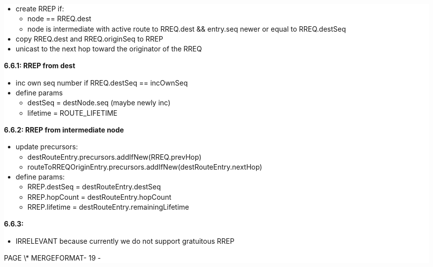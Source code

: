 - create RREP if:
  - node == RREQ.dest
  - node is intermediate with active route to RREQ.dest && entry.seq newer or equal to RREQ.destSeq
- copy RREQ.dest and RREQ.originSeq to RREP
- unicast to the next hop toward the originator of the RREQ

**6.6.1: RREP from dest**

- inc own seq number if RREQ.destSeq == incOwnSeq
- define params
  - destSeq = destNode.seq (maybe newly inc)
  - lifetime = ROUTE\_LIFETIME

**6.6.2: RREP from intermediate node**

- update precursors:
  - destRouteEntry.precursors.addIfNew(RREQ.prevHop)
  - routeToRREQOriginEntry.precursors.addIfNew(destRouteEntry.nextHop)
- define params:
  - RREP.destSeq = destRouteEntry.destSeq
  - RREP.hopCount = destRouteEntry.hopCount
  - RREP.lifetime = destRouteEntry.remainingLifetime

**6.6.3:**

- IRRELEVANT because currently we do not support gratuitous RREP

PAGE   \\* MERGEFORMAT- 19 -


[^1]: `  `ADDIN ZOTERO\_ITEM CSL\_CITATION {"citationID":"Ied51VVq","properties":{"formattedCitation":"C. Perkins, E. Belding-Royer, and S. Das, {\\i{}Ad Hoc On-Demand Distance Vector (AODV) Routing} (RFC Editor, July 2003), p. RFC3561 (pp. 7\\uc0\\u8211{}10) <https://doi.org/10.17487/rfc3561>.","plainCitation":"C. Perkins, E. Belding-Royer, and S. Das, Ad Hoc On-Demand Distance Vector (AODV) Routing (RFC Editor, July 2003), p. RFC3561 (pp. 7–10) <https://doi.org/10.17487/rfc3561>.","noteIndex":1},"citationItems":[{"id":35,"uris":["http://zotero.org/users/local/73ybcAOK/items/H3XLABFK"],"uri":["http://zotero.org/users/local/73ybcAOK/items/H3XLABFK"],"itemData":{"id":35,"type":"report","abstract":"The Ad hoc On-Demand Distance Vector (AODV) routing protocol is intended for use by mobile nodes in an ad hoc network. It offers quick adaptation to dynamic link conditions, low processing and memory overhead, low network utilization, and determines unicast routes to destinations within the ad hoc network. It uses destination sequence numbers to ensure loop freedom at all times (even in the face of anomalous delivery of routing control messages), avoiding problems (such as \"counting to infinity\") associated with classical distance vector protocols.","language":"en","note":"DOI: 10.17487/rfc3561","number":"RFC3561","page":"RFC3561","publisher":"RFC Editor","source":"DOI.org (Crossref)","title":"Ad hoc On-Demand Distance Vector (AODV) Routing","URL":"https://www.rfc-editor.org/info/rfc3561","author":[{"family":"Perkins","given":"C."},{"family":"Belding-Royer","given":"E."},{"family":"Das","given":"S."}],"accessed":{"date-parts":[["2021",6,17]]},"issued":{"date-parts":[["2003",7]]}},"locator":"7-10","label":"page"}],"schema":"https://github.com/citation-style-language/schema/raw/master/csl-citation.json"} C. Perkins, E. Belding-Royer, and S. Das, *Ad Hoc On-Demand Distance Vector (AODV) Routing* (RFC Editor, July 2003), p. RFC3561 (pp. 7–10) <https://doi.org/10.17487/rfc3561>.
[^2]: `  `ADDIN ZOTERO\_ITEM CSL\_CITATION {"citationID":"iQPic1Y3","properties":{"formattedCitation":"Perkins, Belding-Royer, and Das, p. 13.","plainCitation":"Perkins, Belding-Royer, and Das, p. 13.","noteIndex":2},"citationItems":[{"id":35,"uris":["http://zotero.org/users/local/73ybcAOK/items/H3XLABFK"],"uri":["http://zotero.org/users/local/73ybcAOK/items/H3XLABFK"],"itemData":{"id":35,"type":"report","abstract":"The Ad hoc On-Demand Distance Vector (AODV) routing protocol is intended for use by mobile nodes in an ad hoc network. It offers quick adaptation to dynamic link conditions, low processing and memory overhead, low network utilization, and determines unicast routes to destinations within the ad hoc network. It uses destination sequence numbers to ensure loop freedom at all times (even in the face of anomalous delivery of routing control messages), avoiding problems (such as \"counting to infinity\") associated with classical distance vector protocols.","language":"en","note":"DOI: 10.17487/rfc3561","number":"RFC3561","page":"RFC3561","publisher":"RFC Editor","source":"DOI.org (Crossref)","title":"Ad hoc On-Demand Distance Vector (AODV) Routing","URL":"https://www.rfc-editor.org/info/rfc3561","author":[{"family":"Perkins","given":"C."},{"family":"Belding-Royer","given":"E."},{"family":"Das","given":"S."}],"accessed":{"date-parts":[["2021",6,17]]},"issued":{"date-parts":[["2003",7]]}},"locator":"13","label":"page"}],"schema":"https://github.com/citation-style-language/schema/raw/master/csl-citation.json"} Perkins, Belding-Royer, and Das, p. 13.

[^3]: `  `ADDIN ZOTERO\_ITEM CSL\_CITATION {"citationID":"hXnkKXEb","properties":{"formattedCitation":"Perkins, Belding-Royer, and Das, p. 22.","plainCitation":"Perkins, Belding-Royer, and Das, p. 22.","noteIndex":3},"citationItems":[{"id":35,"uris":["http://zotero.org/users/local/73ybcAOK/items/H3XLABFK"],"uri":["http://zotero.org/users/local/73ybcAOK/items/H3XLABFK"],"itemData":{"id":35,"type":"report","abstract":"The Ad hoc On-Demand Distance Vector (AODV) routing protocol is intended for use by mobile nodes in an ad hoc network. It offers quick adaptation to dynamic link conditions, low processing and memory overhead, low network utilization, and determines unicast routes to destinations within the ad hoc network. It uses destination sequence numbers to ensure loop freedom at all times (even in the face of anomalous delivery of routing control messages), avoiding problems (such as \"counting to infinity\") associated with classical distance vector protocols.","language":"en","note":"DOI: 10.17487/rfc3561","number":"RFC3561","page":"RFC3561","publisher":"RFC Editor","source":"DOI.org (Crossref)","title":"Ad hoc On-Demand Distance Vector (AODV) Routing","URL":"https://www.rfc-editor.org/info/rfc3561","author":[{"family":"Perkins","given":"C."},{"family":"Belding-Royer","given":"E."},{"family":"Das","given":"S."}],"accessed":{"date-parts":[["2021",6,17]]},"issued":{"date-parts":[["2003",7]]}},"locator":"22","label":"page"}],"schema":"https://github.com/citation-style-language/schema/raw/master/csl-citation.json"} Perkins, Belding-Royer, and Das, p. 22.
